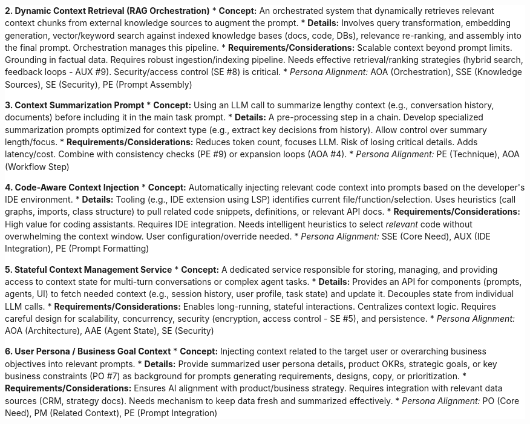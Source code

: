 **2. Dynamic Context Retrieval (RAG Orchestration)**
    *   **Concept:** An orchestrated system that dynamically retrieves relevant context chunks from external knowledge sources to augment the prompt.
    *   **Details:** Involves query transformation, embedding generation, vector/keyword search against indexed knowledge bases (docs, code, DBs), relevance re-ranking, and assembly into the final prompt. Orchestration manages this pipeline.
    *   **Requirements/Considerations:** Scalable context beyond prompt limits. Grounding in factual data. Requires robust ingestion/indexing pipeline. Needs effective retrieval/ranking strategies (hybrid search, feedback loops - AUX #9). Security/access control (SE #8) is critical.
    *   *Persona Alignment:* AOA (Orchestration), SSE (Knowledge Sources), SE (Security), PE (Prompt Assembly)

**3. Context Summarization Prompt**
    *   **Concept:** Using an LLM call to summarize lengthy context (e.g., conversation history, documents) before including it in the main task prompt.
    *   **Details:** A pre-processing step in a chain. Develop specialized summarization prompts optimized for context type (e.g., extract key decisions from history). Allow control over summary length/focus.
    *   **Requirements/Considerations:** Reduces token count, focuses LLM. Risk of losing critical details. Adds latency/cost. Combine with consistency checks (PE #9) or expansion loops (AOA #4).
    *   *Persona Alignment:* PE (Technique), AOA (Workflow Step)

**4. Code-Aware Context Injection**
    *   **Concept:** Automatically injecting relevant code context into prompts based on the developer's IDE environment.
    *   **Details:** Tooling (e.g., IDE extension using LSP) identifies current file/function/selection. Uses heuristics (call graphs, imports, class structure) to pull related code snippets, definitions, or relevant API docs.
    *   **Requirements/Considerations:** High value for coding assistants. Requires IDE integration. Needs intelligent heuristics to select *relevant* code without overwhelming the context window. User configuration/override needed.
    *   *Persona Alignment:* SSE (Core Need), AUX (IDE Integration), PE (Prompt Formatting)

**5. Stateful Context Management Service**
    *   **Concept:** A dedicated service responsible for storing, managing, and providing access to context state for multi-turn conversations or complex agent tasks.
    *   **Details:** Provides an API for components (prompts, agents, UI) to fetch needed context (e.g., session history, user profile, task state) and update it. Decouples state from individual LLM calls.
    *   **Requirements/Considerations:** Enables long-running, stateful interactions. Centralizes context logic. Requires careful design for scalability, concurrency, security (encryption, access control - SE #5), and persistence.
    *   *Persona Alignment:* AOA (Architecture), AAE (Agent State), SE (Security)

**6. User Persona / Business Goal Context**
    *   **Concept:** Injecting context related to the target user or overarching business objectives into relevant prompts.
    *   **Details:** Provide summarized user persona details, product OKRs, strategic goals, or key business constraints (PO #7) as background for prompts generating requirements, designs, copy, or prioritization.
    *   **Requirements/Considerations:** Ensures AI alignment with product/business strategy. Requires integration with relevant data sources (CRM, strategy docs). Needs mechanism to keep data fresh and summarized effectively.
    *   *Persona Alignment:* PO (Core Need), PM (Related Context), PE (Prompt Integration)
